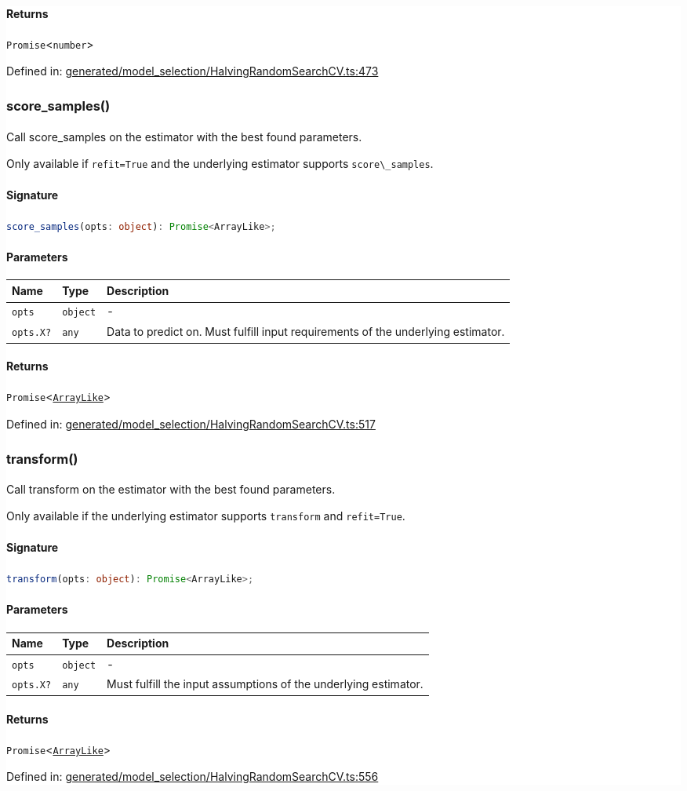 #### Returns

`Promise`\<`number`\>

Defined in:  [generated/model\_selection/HalvingRandomSearchCV.ts:473](https://github.com/transitive-bullshit/scikit-learn-ts/blob/f6c1fce/packages/sklearn/src/generated/model_selection/HalvingRandomSearchCV.ts#L473)

### score\_samples()

Call score\_samples on the estimator with the best found parameters.

Only available if `refit=True` and the underlying estimator supports `score\_samples`.

#### Signature

```ts
score_samples(opts: object): Promise<ArrayLike>;
```

#### Parameters

| Name | Type | Description |
| :------ | :------ | :------ |
| `opts` | `object` | - |
| `opts.X?` | `any` | Data to predict on. Must fulfill input requirements of the underlying estimator. |

#### Returns

`Promise`\<[`ArrayLike`](../types/ArrayLike.md)\>

Defined in:  [generated/model\_selection/HalvingRandomSearchCV.ts:517](https://github.com/transitive-bullshit/scikit-learn-ts/blob/f6c1fce/packages/sklearn/src/generated/model_selection/HalvingRandomSearchCV.ts#L517)

### transform()

Call transform on the estimator with the best found parameters.

Only available if the underlying estimator supports `transform` and `refit=True`.

#### Signature

```ts
transform(opts: object): Promise<ArrayLike>;
```

#### Parameters

| Name | Type | Description |
| :------ | :------ | :------ |
| `opts` | `object` | - |
| `opts.X?` | `any` | Must fulfill the input assumptions of the underlying estimator. |

#### Returns

`Promise`\<[`ArrayLike`](../types/ArrayLike.md)\>

Defined in:  [generated/model\_selection/HalvingRandomSearchCV.ts:556](https://github.com/transitive-bullshit/scikit-learn-ts/blob/f6c1fce/packages/sklearn/src/generated/model_selection/HalvingRandomSearchCV.ts#L556)
